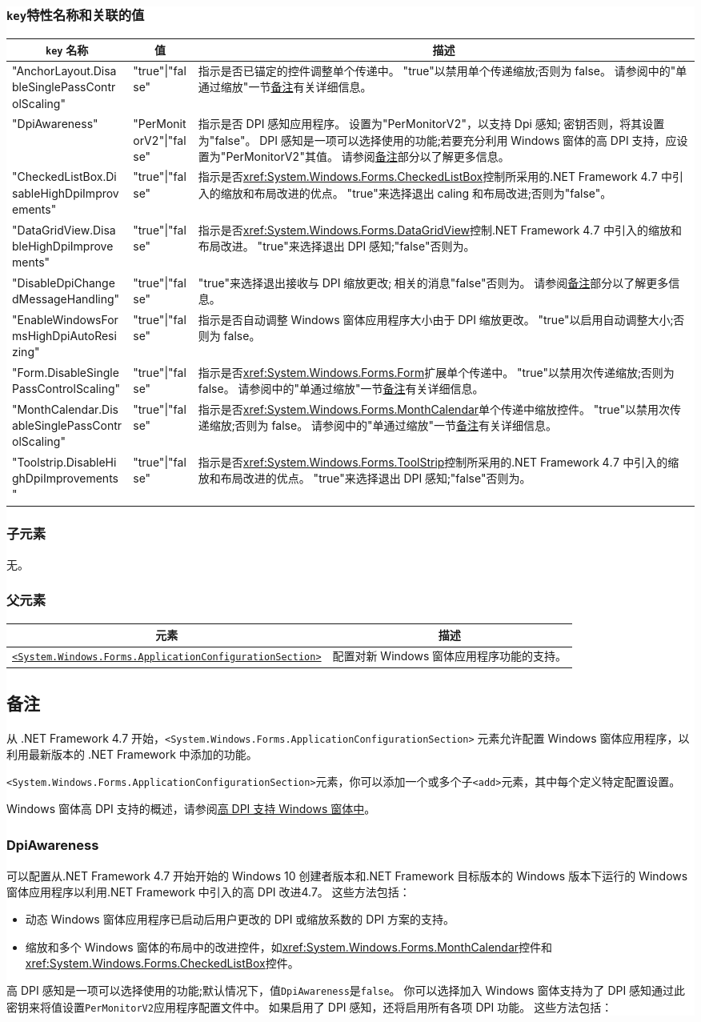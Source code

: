 ### <a name="key-attribute-names-and-associated-values"></a>`key`特性名称和关联的值

| `key` 名称 | 值 | 描述 |
| ---------- | ------ | ----------- |
| "AnchorLayout.DisableSinglePassControlScaling" | "true"&#124;"false" | 指示是否已锚定的控件调整单个传递中。 "true"以禁用单个传递缩放;否则为 false。 请参阅中的"单通过缩放"一节[备注](#Remarks)有关详细信息。 |
| "DpiAwareness" | "PerMonitorV2"&#124;"false" | 指示是否 DPI 感知应用程序。 设置为"PerMonitorV2"，以支持 Dpi 感知; 密钥否则，将其设置为"false"。 DPI 感知是一项可以选择使用的功能;若要充分利用 Windows 窗体的高 DPI 支持，应设置为"PerMonitorV2"其值。 请参阅[备注](#remarks)部分以了解更多信息。 |
| "CheckedListBox.DisableHighDpiImprovements" | "true"&#124;"false" | 指示是否<xref:System.Windows.Forms.CheckedListBox>控制所采用的.NET Framework 4.7 中引入的缩放和布局改进的优点。 "true"来选择退出 caling 和布局改进;否则为"false"。 |
| "DataGridView.DisableHighDpiImprovements" | "true"&#124;"false" | 指示是否<xref:System.Windows.Forms.DataGridView>控制.NET Framework 4.7 中引入的缩放和布局改进。 "true"来选择退出 DPI 感知;"false"否则为。 |
| "DisableDpiChangedMessageHandling" | "true"&#124;"false" | "true"来选择退出接收与 DPI 缩放更改; 相关的消息"false"否则为。 请参阅[备注](#remarks)部分以了解更多信息。 |
| "EnableWindowsFormsHighDpiAutoResizing" | "true"&#124;"false" | 指示是否自动调整 Windows 窗体应用程序大小由于 DPI 缩放更改。 "true"以启用自动调整大小;否则为 false。 |
| "Form.DisableSinglePassControlScaling" | "true"&#124;"false" | 指示是否<xref:System.Windows.Forms.Form>扩展单个传递中。 "true"以禁用次传递缩放;否则为 false。 请参阅中的"单通过缩放"一节[备注](#Remarks)有关详细信息。 |
| "MonthCalendar.DisableSinglePassControlScaling" | "true"&#124;"false" | 指示是否<xref:System.Windows.Forms.MonthCalendar>单个传递中缩放控件。 "true"以禁用次传递缩放;否则为 false。 请参阅中的"单通过缩放"一节[备注](#Remarks)有关详细信息。 |
| "Toolstrip.DisableHighDpiImprovements" | "true"&#124;"false" | 指示是否<xref:System.Windows.Forms.ToolStrip>控制所采用的.NET Framework 4.7 中引入的缩放和布局改进的优点。 "true"来选择退出 DPI 感知;"false"否则为。 |

### <a name="child-elements"></a>子元素

无。

### <a name="parent-elements"></a>父元素

| 元素 | 描述 |
| ------- | ----------- |
| [`<System.Windows.Forms.ApplicationConfigurationSection>`](../../../../../docs/framework/configure-apps/file-schema/winforms/index.md) | 配置对新 Windows 窗体应用程序功能的支持。 |

## <a name="a-nameremarks--remarks"></a><a name="remarks" />备注

从 .NET Framework 4.7 开始，`<System.Windows.Forms.ApplicationConfigurationSection>` 元素允许配置 Windows 窗体应用程序，以利用最新版本的 .NET Framework 中添加的功能。 

`<System.Windows.Forms.ApplicationConfigurationSection>`元素，你可以添加一个或多个子`<add>`元素，其中每个定义特定配置设置。  

Windows 窗体高 DPI 支持的概述，请参阅[高 DPI 支持 Windows 窗体中](../../../../../docs/framework/winforms/high-dpi-support-in-windows-forms.md)。

### <a name="dpiawareness"></a>DpiAwareness

可以配置从.NET Framework 4.7 开始开始的 Windows 10 创建者版本和.NET Framework 目标版本的 Windows 版本下运行的 Windows 窗体应用程序以利用.NET Framework 中引入的高 DPI 改进4.7。 这些方法包括：

- 动态 Windows 窗体应用程序已启动后用户更改的 DPI 或缩放系数的 DPI 方案的支持。

- 缩放和多个 Windows 窗体的布局中的改进控件，如<xref:System.Windows.Forms.MonthCalendar>控件和<xref:System.Windows.Forms.CheckedListBox>控件。 

高 DPI 感知是一项可以选择使用的功能;默认情况下，值`DpiAwareness`是`false`。 你可以选择加入 Windows 窗体支持为了 DPI 感知通过此密钥来将值设置`PerMonitorV2`应用程序配置文件中。 如果启用了 DPI 感知，还将启用所有各项 DPI 功能。 这些方法包括：
